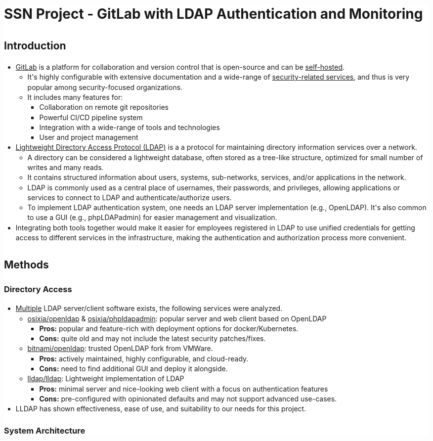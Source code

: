 # SSN Project - GitLab with LDAP Authentication and Monitoring

## Introduction

- [GitLab](https://about.gitlab.com/) is a platform for collaboration and version control that is open-source and can be [self-hosted](https://docs.gitlab.com/ee/install/docker/index.html).
  - It's highly configurable with extensive documentation and a wide-range of [security-related services](https://docs.gitlab.com/ee/user/application_security/secure_your_application.html), and thus is very popular among security-focused organizations.
  - It includes many features for:
    - Collaboration on remote git repositories
    - Powerful CI/CD pipeline system
    - Integration with a wide-range of tools and technologies
    - User and project management
- [Lightweight Directory Access Protocol (LDAP)](https://en.wikipedia.org/wiki/Lightweight_Directory_Access_Protocol) is a a protocol for maintaining directory information services over a network.
  - A directory can be considered a lightweight database, often stored as a tree-like structure, optimized for small number of writes and many reads.
  - It contains structured information about users, systems, sub-networks, services, and/or applications in the network.
  - LDAP is commonly used as a central place of usernames, their passwords, and privileges, allowing applications or services to connect to LDAP and authenticate/authorize users.
  - To implement LDAP authentication system, one needs an LDAP server implementation (e.g., OpenLDAP). It's also common to use a GUI (e.g., phpLDAPadmin) for easier management and visualization.
- Integrating both tools together would make it easier for employees registered in LDAP to use unified credentials for getting access to different services in the infrastructure, making the authentication and authorization process more convenient.

## Methods

### Directory Access

- [Multiple](https://en.wikipedia.org/wiki/List_of_LDAP_software) LDAP server/client software exists, the following services were analyzed.
  - [osixia/openldap](https://github.com/osixia/docker-openldap) & [osixia/phpldapadmin](https://github.com/osixia/docker-phpLDAPadmin): popular server and web client based on OpenLDAP
    - **Pros:** popular and feature-rich with deployment options for docker/Kubernetes.
    - **Cons:** quite old and may not include the latest security patches/fixes.
  - [bitnami/openldap](https://hub.docker.com/r/bitnami/openldap): trusted OpenLDAP fork from VMWare.
    - **Pros:** actively maintained, highly configurable, and cloud-ready.
    - **Cons:** need to find additional GUI and deploy it alongside.  
  - [lldap/lldap](https://github.com/lldap/lldap): Lightweight implementation of LDAP
    - **Pros:** minimal server and nice-looking web client with a focus on authentication features
    - **Cons:** pre-configured with opinionated defaults and may not support advanced use-cases.
- LLDAP has shown effectiveness, ease of use, and suitability to our needs for this project.

### System Architecture
